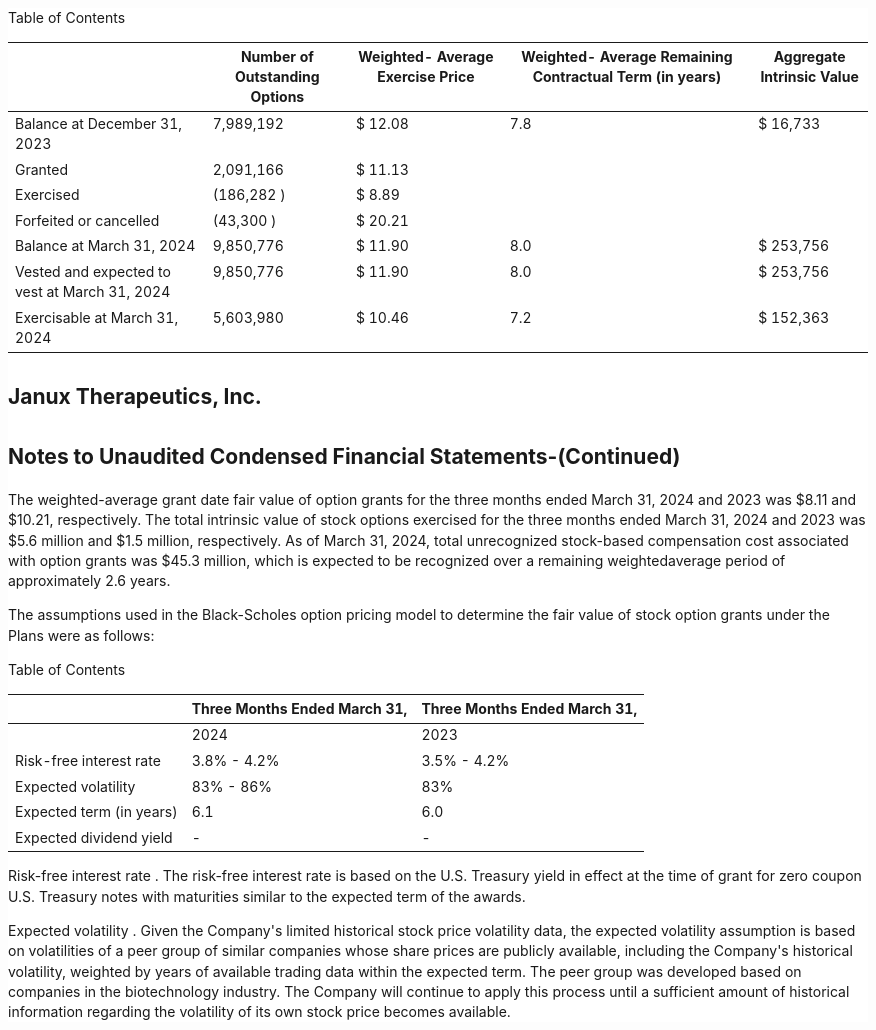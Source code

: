 Table of Contents

| | Number of Outstanding Options | Weighted- Average Exercise Price | Weighted- Average Remaining Contractual Term (in years) | Aggregate Intrinsic Value |
| --- | --- | --- | --- | --- |
| Balance at December 31, 2023 | 7,989,192 | $ 12.08 | 7.8 | $ 16,733 |
| Granted | 2,091,166 | $ 11.13 | | |
| Exercised | (186,282 ) | $ 8.89 | | |
| Forfeited or cancelled | (43,300 ) | $ 20.21 | | |
| Balance at March 31, 2024 | 9,850,776 | $ 11.90 | 8.0 | $ 253,756 |
| Vested and expected to vest at March 31, 2024 | 9,850,776 | $ 11.90 | 8.0 | $ 253,756 |
| Exercisable at March 31, 2024 | 5,603,980 | $ 10.46 | 7.2 | $ 152,363 |

Janux Therapeutics, Inc.
------------------------

Notes to Unaudited Condensed Financial Statements-(Continued)
-------------------------------------------------------------

The weighted-average grant date fair value of option grants for the three months ended March 31, 2024 and 2023 was $8.11 and $10.21, respectively. The total intrinsic value of stock options exercised for the three months ended March 31, 2024 and 2023 was $5.6 million and $1.5 million, respectively. As of March 31, 2024, total unrecognized stock-based compensation cost associated with option grants was $45.3 million, which is expected to be recognized over a remaining weightedaverage period of approximately 2.6 years.

The assumptions used in the Black-Scholes option pricing model to determine the fair value of stock option grants under the Plans were as follows:

Table of Contents

| | Three Months Ended March 31, | Three Months Ended March 31, |
| --- | --- | --- |
| | 2024 | 2023 |
| Risk-free interest rate | 3.8% - 4.2% | 3.5% - 4.2% |
| Expected volatility | 83% - 86% | 83% |
| Expected term (in years) | 6.1 | 6.0 |
| Expected dividend yield | - | - |

Risk-free interest rate . The risk-free interest rate is based on the U.S. Treasury yield in effect at the time of grant for zero coupon U.S. Treasury notes with maturities similar to the expected term of the awards.

Expected volatility . Given the Company's limited historical stock price volatility data, the expected volatility assumption is based on volatilities of a peer group of similar companies whose share prices are publicly available, including the Company's historical volatility, weighted by years of available trading data within the expected term. The peer group was developed based on companies in the biotechnology industry. The Company will continue to apply this process until a sufficient amount of historical information regarding the volatility of its own stock price becomes available.
